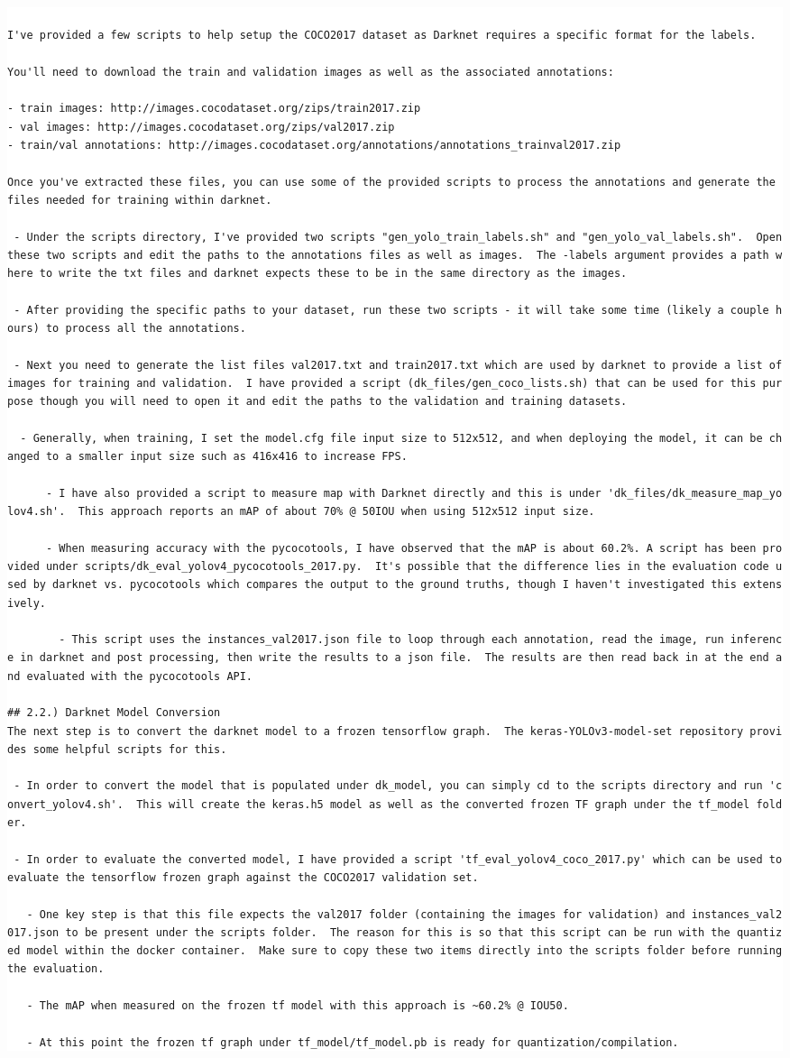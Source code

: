 ```

I've provided a few scripts to help setup the COCO2017 dataset as Darknet requires a specific format for the labels.

You'll need to download the train and validation images as well as the associated annotations:

- train images: http://images.cocodataset.org/zips/train2017.zip
- val images: http://images.cocodataset.org/zips/val2017.zip
- train/val annotations: http://images.cocodataset.org/annotations/annotations_trainval2017.zip

Once you've extracted these files, you can use some of the provided scripts to process the annotations and generate the files needed for training within darknet.

 - Under the scripts directory, I've provided two scripts "gen_yolo_train_labels.sh" and "gen_yolo_val_labels.sh".  Open these two scripts and edit the paths to the annotations files as well as images.  The -labels argument provides a path where to write the txt files and darknet expects these to be in the same directory as the images.

 - After providing the specific paths to your dataset, run these two scripts - it will take some time (likely a couple hours) to process all the annotations.

 - Next you need to generate the list files val2017.txt and train2017.txt which are used by darknet to provide a list of images for training and validation.  I have provided a script (dk_files/gen_coco_lists.sh) that can be used for this purpose though you will need to open it and edit the paths to the validation and training datasets.

  - Generally, when training, I set the model.cfg file input size to 512x512, and when deploying the model, it can be changed to a smaller input size such as 416x416 to increase FPS.

      - I have also provided a script to measure map with Darknet directly and this is under 'dk_files/dk_measure_map_yolov4.sh'.  This approach reports an mAP of about 70% @ 50IOU when using 512x512 input size.

      - When measuring accuracy with the pycocotools, I have observed that the mAP is about 60.2%. A script has been provided under scripts/dk_eval_yolov4_pycocotools_2017.py.  It's possible that the difference lies in the evaluation code used by darknet vs. pycocotools which compares the output to the ground truths, though I haven't investigated this extensively.

        - This script uses the instances_val2017.json file to loop through each annotation, read the image, run inference in darknet and post processing, then write the results to a json file.  The results are then read back in at the end and evaluated with the pycocotools API.

## 2.2.) Darknet Model Conversion
The next step is to convert the darknet model to a frozen tensorflow graph.  The keras-YOLOv3-model-set repository provides some helpful scripts for this.   

 - In order to convert the model that is populated under dk_model, you can simply cd to the scripts directory and run 'convert_yolov4.sh'.  This will create the keras.h5 model as well as the converted frozen TF graph under the tf_model folder.  

 - In order to evaluate the converted model, I have provided a script 'tf_eval_yolov4_coco_2017.py' which can be used to evaluate the tensorflow frozen graph against the COCO2017 validation set.  

   - One key step is that this file expects the val2017 folder (containing the images for validation) and instances_val2017.json to be present under the scripts folder.  The reason for this is so that this script can be run with the quantized model within the docker container.  Make sure to copy these two items directly into the scripts folder before running the evaluation.

   - The mAP when measured on the frozen tf model with this approach is ~60.2% @ IOU50.

   - At this point the frozen tf graph under tf_model/tf_model.pb is ready for quantization/compilation.

```
